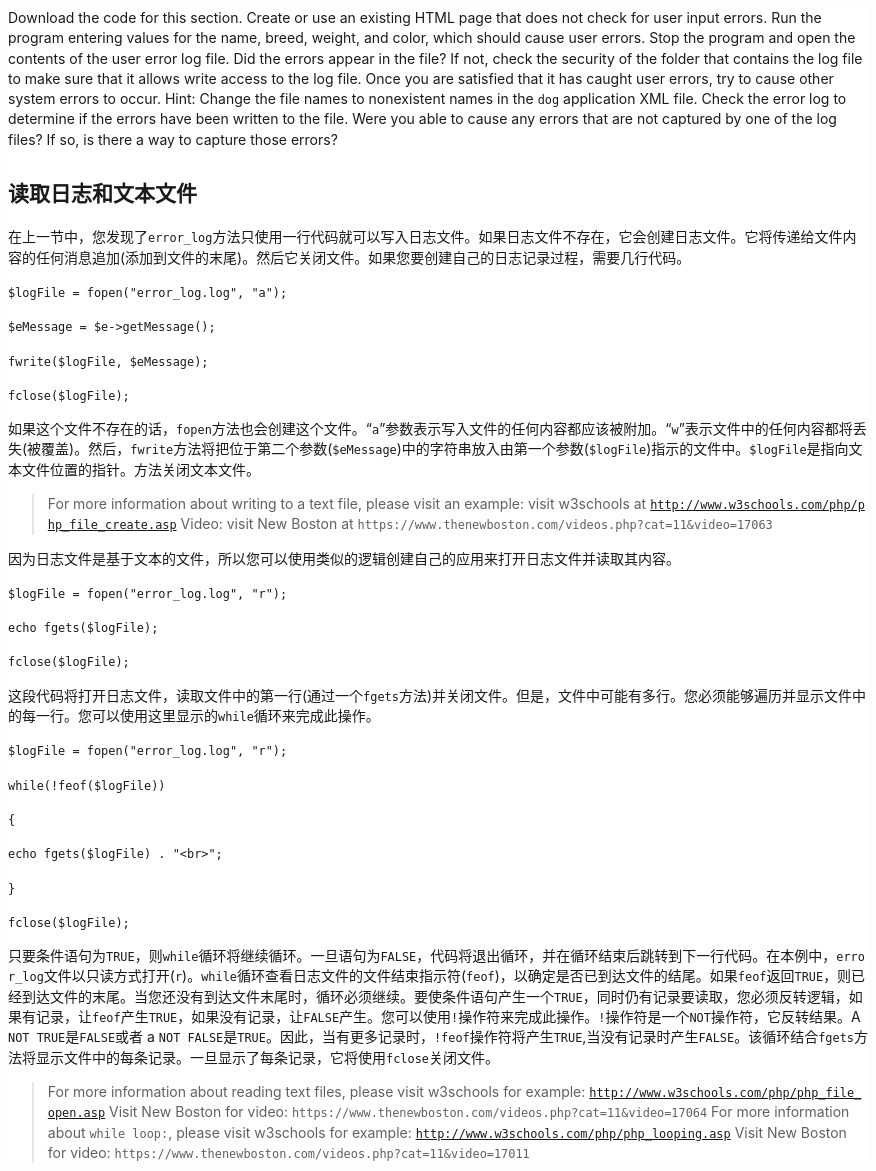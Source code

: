 Download the code for this section. Create or use an existing HTML page that does not check for user input errors. Run the program entering values for the name, breed, weight, and color, which should cause user errors. Stop the program and open the contents of the user error log file. Did the errors appear in the file? If not, check the security of the folder that contains the log file to make sure that it allows write access to the log file. Once you are satisfied that it has caught user errors, try to cause other system errors to occur. Hint: Change the file names to nonexistent names in the `dog` application XML file. Check the error log to determine if the errors have been written to the file. Were you able to cause any errors that are not captured by one of the log files? If so, is there a way to capture those errors?  

## 读取日志和文本文件

在上一节中，您发现了`error_log`方法只使用一行代码就可以写入日志文件。如果日志文件不存在，它会创建日志文件。它将传递给文件内容的任何消息追加(添加到文件的末尾)。然后它关闭文件。如果您要创建自己的日志记录过程，需要几行代码。

`$logFile = fopen("error_log.log", "a");`

`$eMessage = $e->getMessage();`

`fwrite($logFile, $eMessage);`

`fclose($logFile);`

如果这个文件不存在的话，`fopen`方法也会创建这个文件。“`a`”参数表示写入文件的任何内容都应该被附加。“`w`”表示文件中的任何内容都将丢失(被覆盖)。然后，`fwrite`方法将把位于第二个参数(`$eMessage`)中的字符串放入由第一个参数(`$logFile`)指示的文件中。`$logFile`是指向文本文件位置的指针。方法关闭文本文件。

> For more information about writing to a text file, please visit an example: visit w3schools at [`http://www.w3schools.com/php/php_file_create.asp`](http://www.w3schools.com/php/php_file_create.asp) Video: visit New Boston at `https://www.thenewboston.com/videos.php?cat=11&video=17063`

因为日志文件是基于文本的文件，所以您可以使用类似的逻辑创建自己的应用来打开日志文件并读取其内容。

`$logFile = fopen("error_log.log", "r");`

`echo fgets($logFile);`

`fclose($logFile);`

这段代码将打开日志文件，读取文件中的第一行(通过一个`fgets`方法)并关闭文件。但是，文件中可能有多行。您必须能够遍历并显示文件中的每一行。您可以使用这里显示的`while`循环来完成此操作。

`$logFile = fopen("error_log.log", "r");`

`while(!feof($logFile))`

`{`

`echo fgets($logFile) . "<br>";`

`}`

`fclose($logFile);`

只要条件语句为`TRUE`，则`while`循环将继续循环。一旦语句为`FALSE`，代码将退出循环，并在循环结束后跳转到下一行代码。在本例中，`error_log`文件以只读方式打开(`r`)。`while`循环查看日志文件的文件结束指示符(`feof`)，以确定是否已到达文件的结尾。如果`feof`返回`TRUE`，则已经到达文件的末尾。当您还没有到达文件末尾时，循环必须继续。要使条件语句产生一个`TRUE`，同时仍有记录要读取，您必须反转逻辑，如果有记录，让`feof`产生`TRUE`，如果没有记录，让`FALSE`产生。您可以使用`!`操作符来完成此操作。`!`操作符是一个`NOT`操作符，它反转结果。A `NOT TRUE`是`FALSE`或者 a `NOT FALSE`是`TRUE`。因此，当有更多记录时，`!feof`操作符将产生`TRUE`,当没有记录时产生`FALSE`。该循环结合`fgets`方法将显示文件中的每条记录。一旦显示了每条记录，它将使用`fclose`关闭文件。

> For more information about reading text files, please visit w3schools for example: [`http://www.w3schools.com/php/php_file_open.asp`](http://www.w3schools.com/php/php_file_open.asp) Visit New Boston for video: `https://www.thenewboston.com/videos.php?cat=11&video=17064` For more information about `while loop:`, please visit w3schools for example: [`http://www.w3schools.com/php/php_looping.asp`](http://www.w3schools.com/php/php_looping.asp) Visit New Boston for video: `https://www.thenewboston.com/videos.php?cat=11&video=17011`
